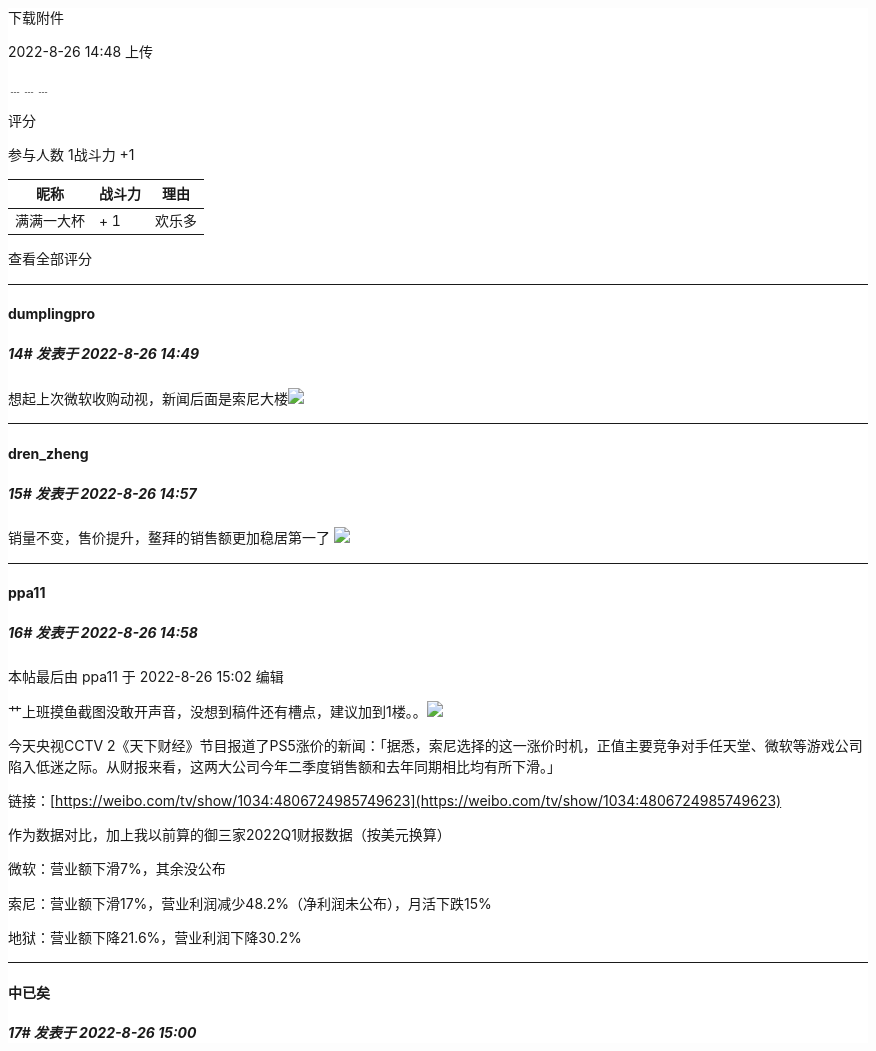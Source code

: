 下载附件

2022-8-26 14:48 上传

﹍﹍﹍

评分

 参与人数 1战斗力 +1

|昵称|战斗力|理由|
|----|---|---|
| 满满一大杯| + 1|欢乐多|

查看全部评分

*****

####  dumplingpro  
##### 14#       发表于 2022-8-26 14:49

想起上次微软收购动视，新闻后面是索尼大楼<img src="https://static.saraba1st.com/image/smiley/face2017/037.png" referrerpolicy="no-referrer">

*****

####  dren_zheng  
##### 15#       发表于 2022-8-26 14:57

销量不变，售价提升，鳌拜的销售额更加稳居第一了
<img src="https://static.saraba1st.com/image/smiley/face2017/210.gif" referrerpolicy="no-referrer">

*****

####  ppa11  
##### 16#       发表于 2022-8-26 14:58

 本帖最后由 ppa11 于 2022-8-26 15:02 编辑 

艹上班摸鱼截图没敢开声音，没想到稿件还有槽点，建议加到1楼。。<img src="https://static.saraba1st.com/image/smiley/face2017/004.gif" referrerpolicy="no-referrer">

今天央视CCTV 2《天下财经》节目报道了PS5涨价的新闻：「据悉，索尼选择的这一涨价时机，正值主要竞争对手任天堂、微软等游戏公司陷入低迷之际。从财报来看，这两大公司今年二季度销售额和去年同期相比均有所下滑。」

链接：[https://weibo.com/tv/show/1034:4806724985749623](https://weibo.com/tv/show/1034:4806724985749623)

作为数据对比，加上我以前算的御三家2022Q1财报数据（按美元换算）

微软：营业额下滑7%，其余没公布

索尼：营业额下滑17%，营业利润减少48.2%（净利润未公布），月活下跌15%

地狱：营业额下降21.6%，营业利润下降30.2%

*****

####  中已矣  
##### 17#       发表于 2022-8-26 15:00
